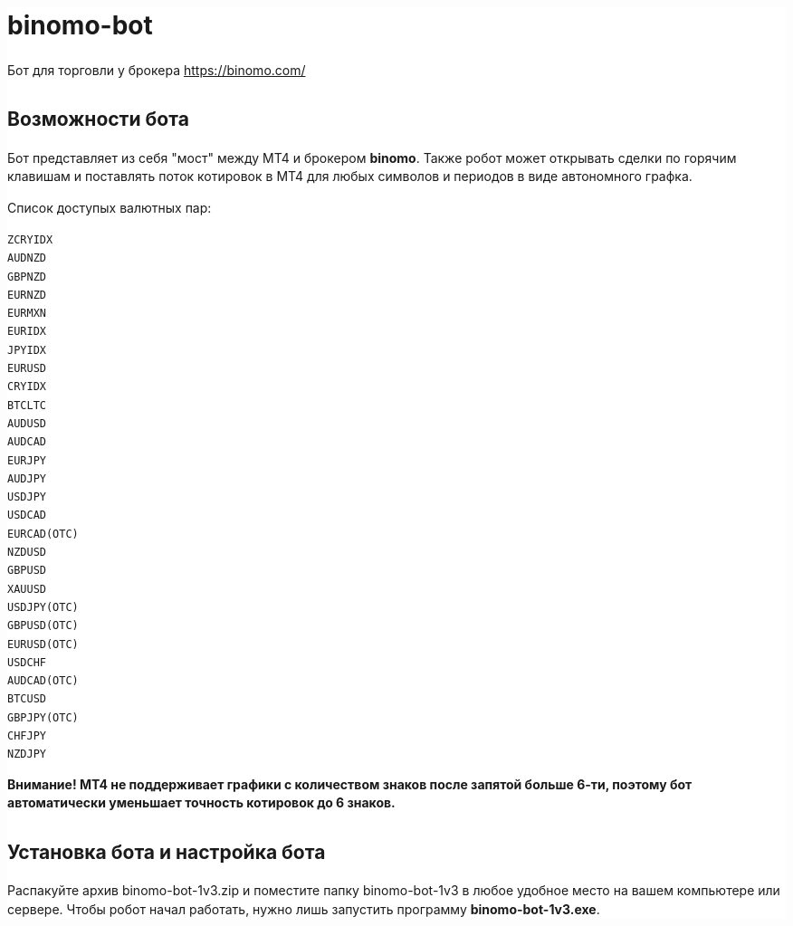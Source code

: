 # binomo-bot
Бот для торговли у брокера https://binomo.com/

## Возможности бота

Бот представляет из себя "мост" между MT4 и брокером **binomo**. Также робот может открывать сделки по горячим клавишам и поставлять поток котировок в МТ4 для любых символов и периодов в виде автономного графка.

Список доступых валютных пар:

```
ZCRYIDX		
AUDNZD		
GBPNZD		
EURNZD		
EURMXN		
EURIDX		
JPYIDX		
EURUSD		
CRYIDX		
BTCLTC		
AUDUSD		
AUDCAD		
EURJPY		
AUDJPY		
USDJPY	
USDCAD	
EURCAD(OTC)	
NZDUSD		
GBPUSD	
XAUUSD
USDJPY(OTC)	
GBPUSD(OTC)	
EURUSD(OTC)	
USDCHF	
AUDCAD(OTC)	
BTCUSD	
GBPJPY(OTC)	
CHFJPY	
NZDJPY	
```

**Внимание! МТ4 не поддерживает графики с количеством знаков после запятой больше 6-ти, поэтому бот автоматически уменьшает точность котировок до 6 знаков.**

## Установка бота и настройка бота

Распакуйте архив binomo-bot-1v3.zip и поместите папку binomo-bot-1v3 в любое удобное место на вашем компьютере или сервере.
Чтобы робот начал работать, нужно лишь запустить программу **binomo-bot-1v3.exe**.
